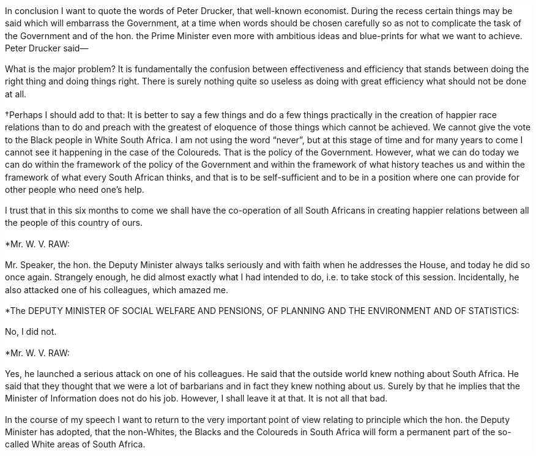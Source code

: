 <p>In conclusion I want to quote the words of Peter Drucker, that well-known economist. During the recess certain things may be said which will embarrass the Government, at a time when words should be chosen carefully so as not to complicate the task of the Government and of the hon. the Prime Minister even more with ambitious ideas and blue-prints for what we want to achieve. Peter Drucker said&#x2014;</p>

<block name="quote">What is the major problem&#x003F; It is fundamentally the confusion between effectiveness and efficiency that stands between doing the right thing and doing things right. There is surely nothing quite so useless as doing with great efficiency what should not be done at all.</block>

<p>&#x2020;Perhaps I should add to that: It is better to say a few things and do a few things practically in the creation of happier race relations than to do and preach with the greatest of eloquence of those things which cannot be achieved. We cannot give the vote to the Black people in White South Africa. I am not using the word &#x201C;never&#x201D;, but at this stage of time and for many years to come I cannot see it happening in the case of the Coloureds. That is the policy of the Government. However, what we can do today we can do within the framework of the policy of the Government and within the framework of what history teaches us and within the framework of what every South African thinks, and that is to be self-sufficient and to be in a position where one can provide for other people who need one&#x2019;s help.</p>

<p>I trust that in this six months to come we shall have the co-operation of all South Africans in creating happier relations between all the people of this country of ours.</p>

</speech>

<speech by="#raw">

<from>*Mr. <person refersTo="hansard_za">W. V. RAW</person>:</from>

<p>Mr. Speaker, the hon. the Deputy Minister always talks seriously and with faith when he addresses the House, and today he did so once again. Strangely enough, he did almost exactly what I had intended to do, i.e. to take stock of this session. Incidentally, he also attacked one of his colleagues, which amazed me.</p>

</speech>

<speech by="#deputy_minister_of_social_welfare_and_pensions_of_planning_and_the_environment_and_of_statistics">

<from>*The <person refersTo="hansard_za">DEPUTY MINISTER OF SOCIAL WELFARE AND PENSIONS, OF PLANNING AND THE ENVIRONMENT AND OF STATISTICS</person>:</from>

<p>No, I did not.</p>

</speech>

<speech by="#raw">

<from><span class="col_10907-10908" refersTo="page_1415"/>*Mr. <person refersTo="hansard_za">W. V. RAW</person>:</from>

<p>Yes, he launched a serious attack on one of his colleagues. He said that the outside world knew nothing about South Africa. He said that they thought that we were a lot of barbarians and in fact they knew nothing about us. Surely by that he implies that the Minister of Information does not do his job. However, I shall leave it at that. It is not all that bad.</p>

<p>In the course of my speech I want to return to the very important point of view relating to principle which the hon. the Deputy Minister has adopted, that the non-Whites, the Blacks and the Coloureds in South Africa will form a permanent part of the so-called White areas of South Africa.</p>
